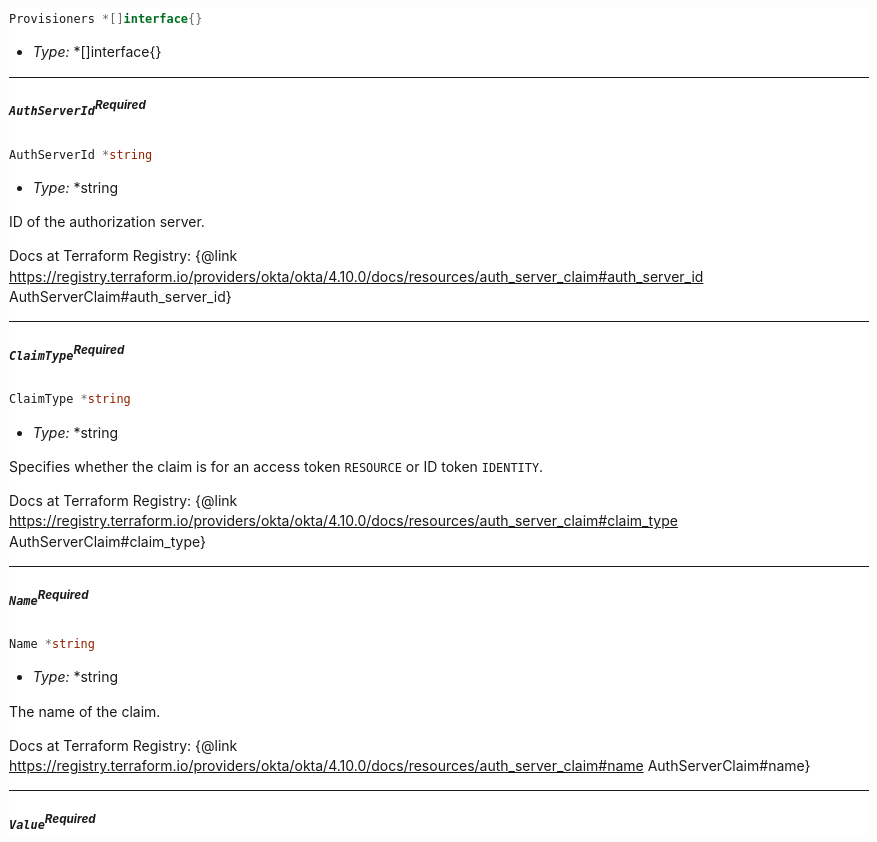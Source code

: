 ```go
Provisioners *[]interface{}
```

- *Type:* *[]interface{}

---

##### `AuthServerId`<sup>Required</sup> <a name="AuthServerId" id="@cdktf/provider-okta.authServerClaim.AuthServerClaimConfig.property.authServerId"></a>

```go
AuthServerId *string
```

- *Type:* *string

ID of the authorization server.

Docs at Terraform Registry: {@link https://registry.terraform.io/providers/okta/okta/4.10.0/docs/resources/auth_server_claim#auth_server_id AuthServerClaim#auth_server_id}

---

##### `ClaimType`<sup>Required</sup> <a name="ClaimType" id="@cdktf/provider-okta.authServerClaim.AuthServerClaimConfig.property.claimType"></a>

```go
ClaimType *string
```

- *Type:* *string

Specifies whether the claim is for an access token `RESOURCE` or ID token `IDENTITY`.

Docs at Terraform Registry: {@link https://registry.terraform.io/providers/okta/okta/4.10.0/docs/resources/auth_server_claim#claim_type AuthServerClaim#claim_type}

---

##### `Name`<sup>Required</sup> <a name="Name" id="@cdktf/provider-okta.authServerClaim.AuthServerClaimConfig.property.name"></a>

```go
Name *string
```

- *Type:* *string

The name of the claim.

Docs at Terraform Registry: {@link https://registry.terraform.io/providers/okta/okta/4.10.0/docs/resources/auth_server_claim#name AuthServerClaim#name}

---

##### `Value`<sup>Required</sup> <a name="Value" id="@cdktf/provider-okta.authServerClaim.AuthServerClaimConfig.property.value"></a>
